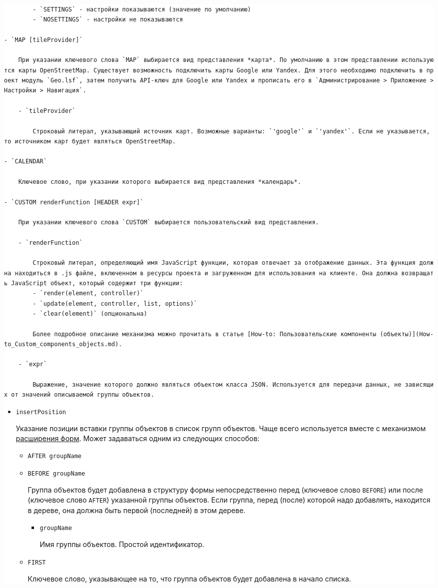             - `SETTINGS` - настройки показываются (значение по умолчанию)
            - `NOSETTINGS` - настройки не показываются
 
    - `MAP [tileProvider]` 

        При указании ключевого слова `MAP` выбирается вид представления *карта*. По умолчанию в этом представлении используются карты OpenStreetMap. Существует возможность подключить карты Google или Yandex. Для этого необходимо подключить в проект модуль `Geo.lsf`, затем получить API-ключ для Google или Yandex и прописать его в `Администрирование > Приложение > Настройки > Навигация`.

        - `tileProvider`
      
            Строковый литерал, указывающий источник карт. Возможные варианты: `'google'` и `'yandex'`. Если не указывается, то источником карт будет являться OpenStreetMap.
    
    - `CALENDAR`
  
        Ключевое слово, при указании которого выбирается вид представления *календарь*.
      
    - `CUSTOM renderFunction [HEADER expr]`

        При указании ключевого слова `CUSTOM` выбирается пользовательский вид представления.
  
        - `renderFunction`
     
            Строковый литерал, определяющий имя JavaScript функции, которая отвечает за отображение данных. Эта функция должна находиться в .js файле, включенном в ресурсы проекта и загруженном для использования на клиенте. Она должна возвращать JavaScript объект, который содержит три функции: 
            - `render(element, controller)`
            - `update(element, controller, list, options)`
            - `clear(element)` (опциональна)
          
            Более подробное описание механизма можно прочитать в статье [How-to: Пользовательские компоненты (объекты)](How-to_Custom_components_objects.md). 

        - `expr`
      
            Выражение, значение которого должно являться объектом класса JSON. Используется для передачи данных, не зависящих от значений описываемой группы объектов.
  
<a className="lsdoc-anchor" id="insertPosition"/>

- `insertPosition`

    Указание позиции вставки группы объектов в список групп объектов. Чаще всего используется вместе с механизмом [расширения форм](Form_extension.md). Может задаваться одним из следующих способов: 
 
    - `AFTER groupName`
    - `BEFORE groupName`

        Группа объектов будет добавлена в структуру формы непосредственно перед (ключевое слово `BEFORE`) или после (ключевое слово `AFTER`) указанной группы объектов. Если группа, перед (после) которой надо добавлять, находится в дереве, она должна быть первой (последней) в этом дереве. 

        - `groupName`
  
            Имя группы объектов. Простой идентификатор.

    - `FIRST`
        
        Ключевое слово, указывающее на то, что группа объектов будет добавлена в начало списка.
  
